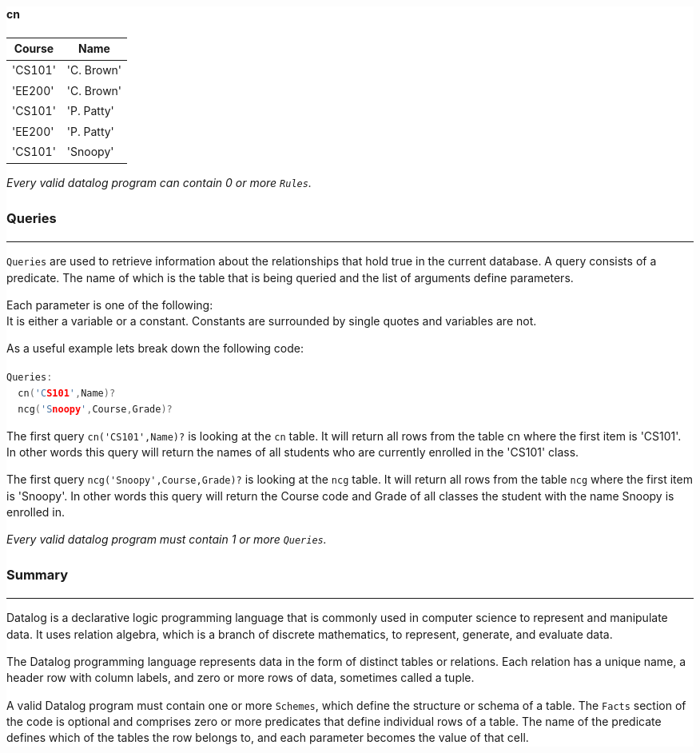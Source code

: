 #### cn  
  
 | Course  | Name       |  
 | ------- | ---------- |  
 | 'CS101' | 'C. Brown' |  
 | 'EE200' | 'C. Brown' |  
 | 'CS101' | 'P. Patty' |  
 | 'EE200' | 'P. Patty' |  
 | 'CS101' | 'Snoopy'   |  
  
*Every valid datalog program can contain 0 or more `Rules`.*  
  
### Queries  
---  
`Queries` are used to retrieve information about the relationships that hold true in the current database. A query consists of a predicate. The name of which is the table that is being queried and the list of arguments define parameters.   
  
Each parameter is one of the following:  
It is either a variable or a constant. Constants are surrounded by single quotes and variables are not.   
  
As a useful example lets break down the following code:  
```c++  
Queries:  
  cn('CS101',Name)?  
  ncg('Snoopy',Course,Grade)?  
```  
  
The first query `cn('CS101',Name)?` is looking at the `cn` table. It will return all rows from the table cn where the first item is 'CS101'. In other words this query will return the names of all students who are currently enrolled in the 'CS101' class.  
  
The first query `ncg('Snoopy',Course,Grade)?` is looking at the `ncg` table. It will return all rows from the table `ncg` where the first item is 'Snoopy'. In other words this query will return the Course code and Grade of all classes the student with the name Snoopy is enrolled in.  
  
*Every valid datalog program must contain 1 or more `Queries`.*  
  
  
### Summary  
---  
  
Datalog is a declarative logic programming language that is commonly used in computer science to represent and manipulate data. It uses relation algebra, which is a branch of discrete mathematics, to represent, generate, and evaluate data.  
  
The Datalog programming language represents data in the form of distinct tables or relations. Each relation has a unique name, a header row with column labels, and zero or more rows of data, sometimes called a tuple.  
  
A valid Datalog program must contain one or more `Schemes`, which define the structure or schema of a table. The `Facts` section of the code is optional and comprises zero or more predicates that define individual rows of a table. The name of the predicate defines which of the tables the row belongs to, and each parameter becomes the value of that cell.  
  